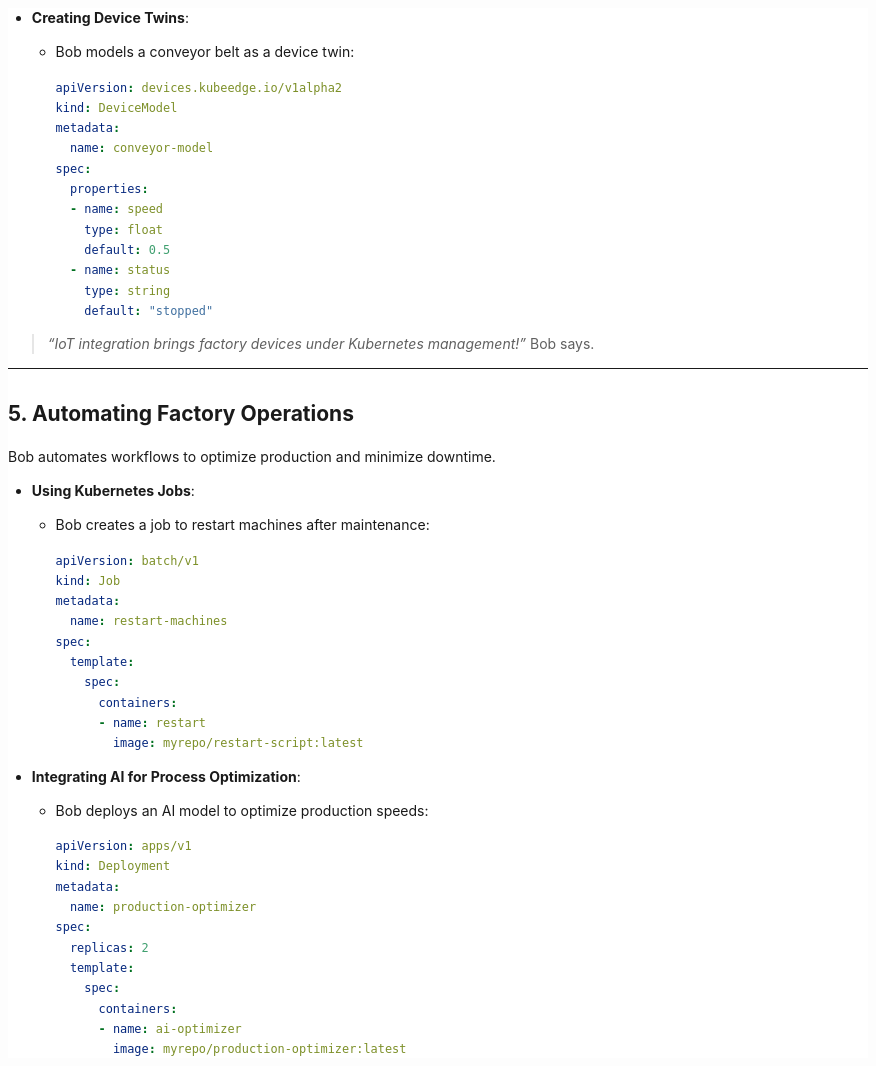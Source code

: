 - **Creating Device Twins**:
  - Bob models a conveyor belt as a device twin:

    ```yaml
    apiVersion: devices.kubeedge.io/v1alpha2
    kind: DeviceModel
    metadata:
      name: conveyor-model
    spec:
      properties:
      - name: speed
        type: float
        default: 0.5
      - name: status
        type: string
        default: "stopped"
    ```

> *“IoT integration brings factory devices under Kubernetes management!”* Bob says.

---

## **5. Automating Factory Operations**

Bob automates workflows to optimize production and minimize downtime.

- **Using Kubernetes Jobs**:
  - Bob creates a job to restart machines after maintenance:

    ```yaml
    apiVersion: batch/v1
    kind: Job
    metadata:
      name: restart-machines
    spec:
      template:
        spec:
          containers:
          - name: restart
            image: myrepo/restart-script:latest
    ```

- **Integrating AI for Process Optimization**:
  - Bob deploys an AI model to optimize production speeds:

    ```yaml
    apiVersion: apps/v1
    kind: Deployment
    metadata:
      name: production-optimizer
    spec:
      replicas: 2
      template:
        spec:
          containers:
          - name: ai-optimizer
            image: myrepo/production-optimizer:latest
    ```
